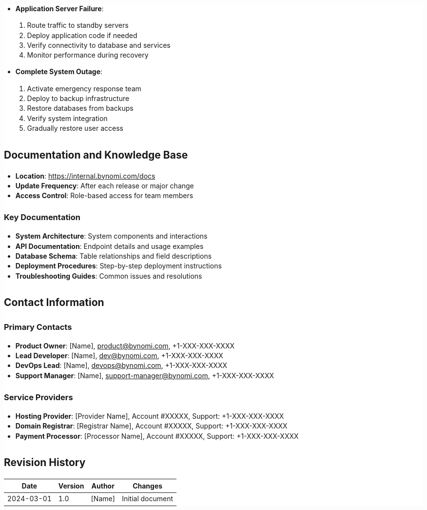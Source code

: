 - **Application Server Failure**:
  1. Route traffic to standby servers
  2. Deploy application code if needed
  3. Verify connectivity to database and services
  4. Monitor performance during recovery

- **Complete System Outage**:
  1. Activate emergency response team
  2. Deploy to backup infrastructure
  3. Restore databases from backups
  4. Verify system integration
  5. Gradually restore user access

## Documentation and Knowledge Base

- **Location**: https://internal.bynomi.com/docs
- **Update Frequency**: After each release or major change
- **Access Control**: Role-based access for team members

### Key Documentation

- **System Architecture**: System components and interactions
- **API Documentation**: Endpoint details and usage examples
- **Database Schema**: Table relationships and field descriptions
- **Deployment Procedures**: Step-by-step deployment instructions
- **Troubleshooting Guides**: Common issues and resolutions

## Contact Information

### Primary Contacts

- **Product Owner**: [Name], product@bynomi.com, +1-XXX-XXX-XXXX
- **Lead Developer**: [Name], dev@bynomi.com, +1-XXX-XXX-XXXX
- **DevOps Lead**: [Name], devops@bynomi.com, +1-XXX-XXX-XXXX
- **Support Manager**: [Name], support-manager@bynomi.com, +1-XXX-XXX-XXXX

### Service Providers

- **Hosting Provider**: [Provider Name], Account #XXXXX, Support: +1-XXX-XXX-XXXX
- **Domain Registrar**: [Registrar Name], Account #XXXXX, Support: +1-XXX-XXX-XXXX
- **Payment Processor**: [Processor Name], Account #XXXXX, Support: +1-XXX-XXX-XXXX

## Revision History

| Date       | Version | Author | Changes |
|------------|---------|--------|---------|
| 2024-03-01 | 1.0     | [Name] | Initial document |